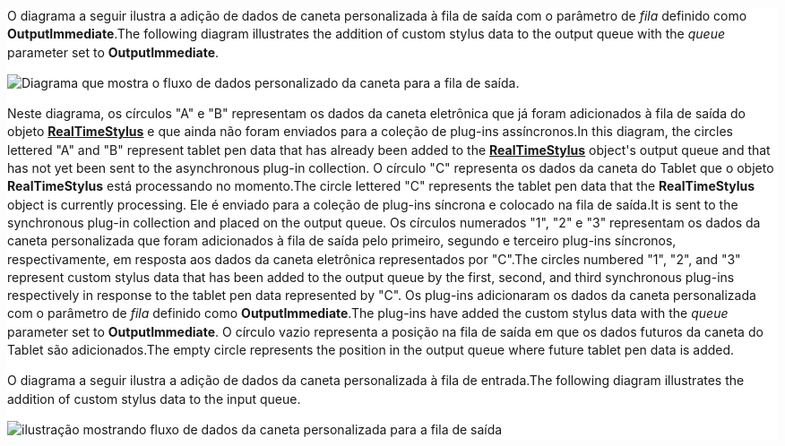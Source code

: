 <span data-ttu-id="ef323-252">O diagrama a seguir ilustra a adição de dados de caneta personalizada à fila de saída com o parâmetro de *fila* definido como **OutputImmediate**.</span><span class="sxs-lookup"><span data-stu-id="ef323-252">The following diagram illustrates the addition of custom stylus data to the output queue with the *queue* parameter set to **OutputImmediate**.</span></span>

![Diagrama que mostra o fluxo de dados personalizado da caneta para a fila de saída.](images/bcf45325-5557-47a2-af43-142c7684e482.gif)

<span data-ttu-id="ef323-254">Neste diagrama, os círculos "A" e "B" representam os dados da caneta eletrônica que já foram adicionados à fila de saída do objeto [**RealTimeStylus**](realtimestylus-class.md) e que ainda não foram enviados para a coleção de plug-ins assíncronos.</span><span class="sxs-lookup"><span data-stu-id="ef323-254">In this diagram, the circles lettered "A" and "B" represent tablet pen data that has already been added to the [**RealTimeStylus**](realtimestylus-class.md) object's output queue and that has not yet been sent to the asynchronous plug-in collection.</span></span> <span data-ttu-id="ef323-255">O círculo "C" representa os dados da caneta do Tablet que o objeto **RealTimeStylus** está processando no momento.</span><span class="sxs-lookup"><span data-stu-id="ef323-255">The circle lettered "C" represents the tablet pen data that the **RealTimeStylus** object is currently processing.</span></span> <span data-ttu-id="ef323-256">Ele é enviado para a coleção de plug-ins síncrona e colocado na fila de saída.</span><span class="sxs-lookup"><span data-stu-id="ef323-256">It is sent to the synchronous plug-in collection and placed on the output queue.</span></span> <span data-ttu-id="ef323-257">Os círculos numerados "1", "2" e "3" representam os dados da caneta personalizada que foram adicionados à fila de saída pelo primeiro, segundo e terceiro plug-ins síncronos, respectivamente, em resposta aos dados da caneta eletrônica representados por "C".</span><span class="sxs-lookup"><span data-stu-id="ef323-257">The circles numbered "1", "2", and "3" represent custom stylus data that has been added to the output queue by the first, second, and third synchronous plug-ins respectively in response to the tablet pen data represented by "C".</span></span> <span data-ttu-id="ef323-258">Os plug-ins adicionaram os dados da caneta personalizada com o parâmetro de *fila* definido como **OutputImmediate**.</span><span class="sxs-lookup"><span data-stu-id="ef323-258">The plug-ins have added the custom stylus data with the *queue* parameter set to **OutputImmediate**.</span></span> <span data-ttu-id="ef323-259">O círculo vazio representa a posição na fila de saída em que os dados futuros da caneta do Tablet são adicionados.</span><span class="sxs-lookup"><span data-stu-id="ef323-259">The empty circle represents the position in the output queue where future tablet pen data is added.</span></span>

<span data-ttu-id="ef323-260">O diagrama a seguir ilustra a adição de dados da caneta personalizada à fila de entrada.</span><span class="sxs-lookup"><span data-stu-id="ef323-260">The following diagram illustrates the addition of custom stylus data to the input queue.</span></span>

![ilustração mostrando fluxo de dados da caneta personalizada para a fila de saída](images/5dd2cfcc-1086-49b0-a0d5-9276c13c7f61.gif)
